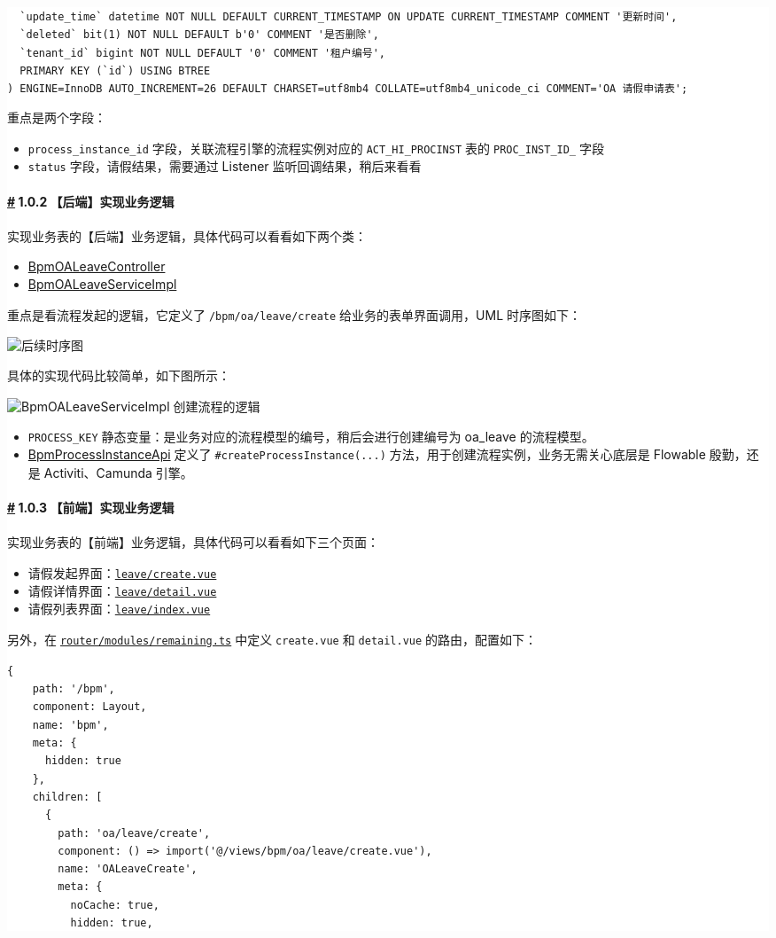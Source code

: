 ```
  `update_time` datetime NOT NULL DEFAULT CURRENT_TIMESTAMP ON UPDATE CURRENT_TIMESTAMP COMMENT '更新时间',
  `deleted` bit(1) NOT NULL DEFAULT b'0' COMMENT '是否删除',
  `tenant_id` bigint NOT NULL DEFAULT '0' COMMENT '租户编号',
  PRIMARY KEY (`id`) USING BTREE
) ENGINE=InnoDB AUTO_INCREMENT=26 DEFAULT CHARSET=utf8mb4 COLLATE=utf8mb4_unicode_ci COMMENT='OA 请假申请表';

```
重点是两个字段：

 * `process_instance_id` 字段，关联流程引擎的流程实例对应的 `ACT_HI_PROCINST` 表的 `PROC_INST_ID_` 字段
* `status` 字段，请假结果，需要通过 Listener 监听回调结果，稍后来看看

 #### [#](#_1-0-2-【后端】实现业务逻辑) 1.0.2 【后端】实现业务逻辑

 实现业务表的【后端】业务逻辑，具体代码可以看看如下两个类：

 * [BpmOALeaveController](https://github.com/YunaiV/yudao-cloud/blob/master/yudao-module-bpm/yudao-module-bpm-biz/src/main/java/cn/iocoder/yudao/module/bpm/controller/admin/oa/BpmOALeaveController.java)
* [BpmOALeaveServiceImpl](https://github.com/YunaiV/yudao-cloud/blob/master/yudao-module-bpm/yudao-module-bpm-biz/src/main/java/cn/iocoder/yudao/module/bpm/service/oa/BpmOALeaveServiceImpl.java)

 重点是看流程发起的逻辑，它定义了 `/bpm/oa/leave/create` 给业务的表单界面调用，UML 时序图如下：

 ![后续时序图](https://cloud.iocoder.cn/img/%E5%B7%A5%E4%BD%9C%E6%B5%81%E6%89%8B%E5%86%8C/%E5%A4%8D%E6%9D%82%E4%B8%9A%E5%8A%A1%E6%8E%A5%E5%85%A5/%E5%90%8E%E7%BB%AD%E6%97%B6%E5%BA%8F%E5%9B%BE.png)

 具体的实现代码比较简单，如下图所示：

 ![BpmOALeaveServiceImpl 创建流程的逻辑](https://cloud.iocoder.cn/img/%E5%B7%A5%E4%BD%9C%E6%B5%81%E6%89%8B%E5%86%8C/%E5%A4%8D%E6%9D%82%E4%B8%9A%E5%8A%A1%E6%8E%A5%E5%85%A5/%E5%88%9B%E5%BB%BA%E6%B5%81%E7%A8%8B%E7%9A%84%E9%80%BB%E8%BE%91.png)

 * `PROCESS_KEY` 静态变量：是业务对应的流程模型的编号，稍后会进行创建编号为 oa\_leave 的流程模型。
* [BpmProcessInstanceApi](https://github.com/YunaiV/yudao-cloud/blob/master/yudao-module-bpm/yudao-module-bpm-api/src/main/java/cn/iocoder/yudao/module/bpm/api/task/BpmProcessInstanceApi.java) 定义了 `#createProcessInstance(...)` 方法，用于创建流程实例，业务无需关心底层是 Flowable 殷勤，还是 Activiti、Camunda 引擎。

 #### [#](#_1-0-3-【前端】实现业务逻辑) 1.0.3 【前端】实现业务逻辑

 实现业务表的【前端】业务逻辑，具体代码可以看看如下三个页面：

 * 请假发起界面：[`leave/create.vue`](https://github.com/yudaocode/yudao-ui-admin-vue3/blob/master/src/views/bpm/oa/leave/create.vue)
* 请假详情界面：[`leave/detail.vue`](https://github.com/yudaocode/yudao-ui-admin-vue3/blob/master/src/views/bpm/oa/leave/detail.vue)
* 请假列表界面：[`leave/index.vue`](https://github.com/yudaocode/yudao-ui-admin-vue3/blob/master/src/views/bpm/oa/leave/index.vue)

 另外，在 [`router/modules/remaining.ts`](https://github.com/yudaocode/yudao-ui-admin-vue3/blob/master/src/router/modules/remaining.ts#L305-L328) 中定义 `create.vue` 和 `detail.vue` 的路由，配置如下：


```
{
    path: '/bpm',
    component: Layout,
    name: 'bpm',
    meta: {
      hidden: true
    },
    children: [
      {
        path: 'oa/leave/create',
        component: () => import('@/views/bpm/oa/leave/create.vue'),
        name: 'OALeaveCreate',
        meta: {
          noCache: true,
          hidden: true,
```